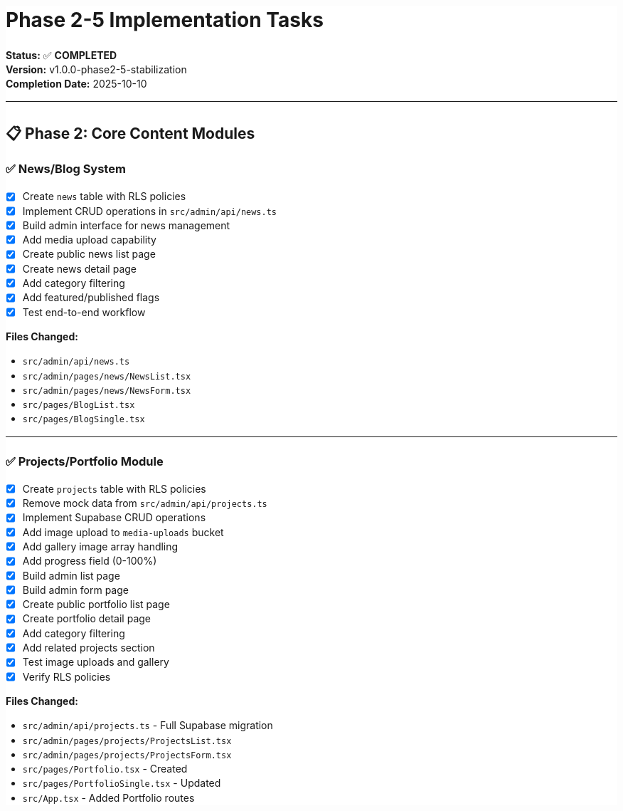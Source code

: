 # Phase 2-5 Implementation Tasks

**Status:** ✅ **COMPLETED**  
**Version:** v1.0.0-phase2-5-stabilization  
**Completion Date:** 2025-10-10

---

## 📋 Phase 2: Core Content Modules

### ✅ News/Blog System
- [x] Create `news` table with RLS policies
- [x] Implement CRUD operations in `src/admin/api/news.ts`
- [x] Build admin interface for news management
- [x] Add media upload capability
- [x] Create public news list page
- [x] Create news detail page
- [x] Add category filtering
- [x] Add featured/published flags
- [x] Test end-to-end workflow

**Files Changed:**
- `src/admin/api/news.ts`
- `src/admin/pages/news/NewsList.tsx`
- `src/admin/pages/news/NewsForm.tsx`
- `src/pages/BlogList.tsx`
- `src/pages/BlogSingle.tsx`

---

### ✅ Projects/Portfolio Module
- [x] Create `projects` table with RLS policies
- [x] Remove mock data from `src/admin/api/projects.ts`
- [x] Implement Supabase CRUD operations
- [x] Add image upload to `media-uploads` bucket
- [x] Add gallery image array handling
- [x] Add progress field (0-100%)
- [x] Build admin list page
- [x] Build admin form page
- [x] Create public portfolio list page
- [x] Create portfolio detail page
- [x] Add category filtering
- [x] Add related projects section
- [x] Test image uploads and gallery
- [x] Verify RLS policies

**Files Changed:**
- `src/admin/api/projects.ts` - Full Supabase migration
- `src/admin/pages/projects/ProjectsList.tsx`
- `src/admin/pages/projects/ProjectsForm.tsx`
- `src/pages/Portfolio.tsx` - Created
- `src/pages/PortfolioSingle.tsx` - Updated
- `src/App.tsx` - Added Portfolio routes
